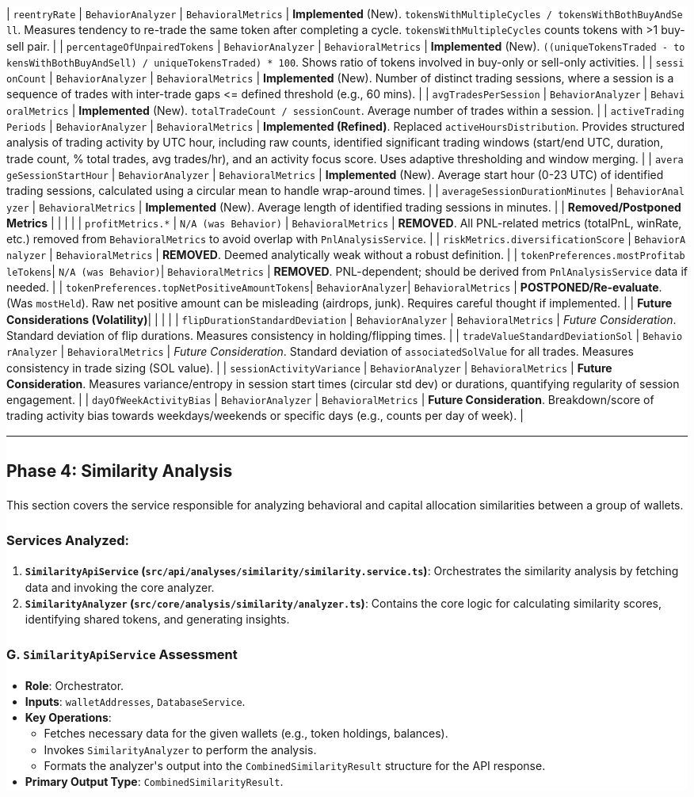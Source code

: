 | `reentryRate`                      | `BehaviorAnalyzer`      | `BehavioralMetrics`   | **Implemented** (New). `tokensWithMultipleCycles / tokensWithBothBuyAndSell`. Measures tendency to re-trade the same token after completing a cycle. `tokensWithMultipleCycles` counts tokens with >1 buy-sell pair. |
| `percentageOfUnpairedTokens`       | `BehaviorAnalyzer`      | `BehavioralMetrics`   | **Implemented** (New). `((uniqueTokensTraded - tokensWithBothBuyAndSell) / uniqueTokensTraded) * 100`. Shows ratio of tokens involved in buy-only or sell-only activities. |
| `sessionCount`                     | `BehaviorAnalyzer`      | `BehavioralMetrics`   | **Implemented** (New). Number of distinct trading sessions, where a session is a sequence of trades with inter-trade gaps <= defined threshold (e.g., 60 mins). |
| `avgTradesPerSession`              | `BehaviorAnalyzer`      | `BehavioralMetrics`   | **Implemented** (New). `totalTradeCount / sessionCount`. Average number of trades within a session.                                                   |
| `activeTradingPeriods`             | `BehaviorAnalyzer`      | `BehavioralMetrics`   | **Implemented (Refined)**. Replaced `activeHoursDistribution`. Provides structured analysis of trading activity by UTC hour, including raw counts, identified significant trading windows (start/end UTC, duration, trade count, % total trades, avg trades/hr), and an activity focus score. Uses adaptive thresholding and window merging. |
| `averageSessionStartHour`          | `BehaviorAnalyzer`      | `BehavioralMetrics`   | **Implemented** (New). Average start hour (0-23 UTC) of identified trading sessions, calculated using a circular mean to handle wrap-around times.        |
| `averageSessionDurationMinutes`    | `BehaviorAnalyzer`      | `BehavioralMetrics`   | **Implemented** (New). Average length of identified trading sessions in minutes.                                                                        |
| **Removed/Postponed Metrics**      |                         |                       |                                                                                                                                                       |
| `profitMetrics.*`                  | `N/A (was Behavior)`    | `BehavioralMetrics`   | **REMOVED**. All PNL-related metrics (totalPnL, winRate, etc.) removed from `BehavioralMetrics` to avoid overlap with `PnlAnalysisService`.              |
| `riskMetrics.diversificationScore` | `BehaviorAnalyzer`      | `BehavioralMetrics`   | **REMOVED**. Deemed analytically weak without a robust definition.                                                                                      |
| `tokenPreferences.mostProfitableTokens`| `N/A (was Behavior)`| `BehavioralMetrics`   | **REMOVED**. PNL-dependent; should be derived from `PnlAnalysisService` data if needed.                                                               |
| `tokenPreferences.topNetPositiveAmountTokens`| `BehaviorAnalyzer`| `BehavioralMetrics`   | **POSTPONED/Re-evaluate**. (Was `mostHeld`). Raw net positive amount can be misleading (airdrops, junk). Requires careful thought if implemented.      |
| **Future Considerations (Volatility)**|                       |                       |                                                                                                                                                       |
| `flipDurationStandardDeviation`    | `BehaviorAnalyzer`      | `BehavioralMetrics`   | *Future Consideration*. Standard deviation of flip durations. Measures consistency in holding/flipping times.                                           |
| `tradeValueStandardDeviationSol`   | `BehaviorAnalyzer`      | `BehavioralMetrics`   | *Future Consideration*. Standard deviation of `associatedSolValue` for all trades. Measures consistency in trade sizing (SOL value).                  |
| `sessionActivityVariance`           | `BehaviorAnalyzer`      | `BehavioralMetrics`   | **Future Consideration**. Measures variance/entropy in session start times (circular std dev) or durations, quantifying regularity of session engagement. |
| `dayOfWeekActivityBias`            | `BehaviorAnalyzer`      | `BehavioralMetrics`   | **Future Consideration**. Breakdown/score of trading activity bias towards weekdays/weekends or specific days (e.g., counts per day of week).         |

---

## Phase 4: Similarity Analysis

This section covers the service responsible for analyzing behavioral and capital allocation similarities between a group of wallets.

### Services Analyzed:

1.  **`SimilarityApiService` (`src/api/analyses/similarity/similarity.service.ts`)**: Orchestrates the similarity analysis by fetching data and invoking the core analyzer.
2.  **`SimilarityAnalyzer` (`src/core/analysis/similarity/analyzer.ts`)**: Contains the core logic for calculating similarity scores, identifying shared tokens, and generating insights.

### G. `SimilarityApiService` Assessment

*   **Role**: Orchestrator.
*   **Inputs**: `walletAddresses`, `DatabaseService`.
*   **Key Operations**:
    *   Fetches necessary data for the given wallets (e.g., token holdings, balances).
    *   Invokes `SimilarityAnalyzer` to perform the analysis.
    *   Formats the analyzer's output into the `CombinedSimilarityResult` structure for the API response.
*   **Primary Output Type**: `CombinedSimilarityResult`.
